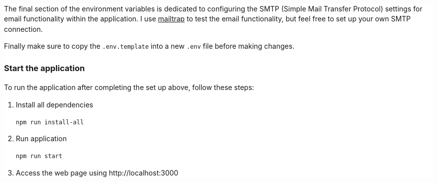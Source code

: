 The final section of the environment variables is dedicated to configuring the SMTP (Simple Mail Transfer Protocol) settings for email functionality within the application. I use [mailtrap](https://mailtrap.io/?gad_source=1) to test the email functionality, but feel free to set up your own SMTP connection.

Finally make sure to copy the `.env.template` into a new `.env` file before making changes.

### Start the application

To run the application after completing the set up above, follow these steps:

1.  Install all dependencies

	```bash
	npm run install-all

2. Run application

	```bash
	npm run start

3. Access the web page using http://localhost:3000
